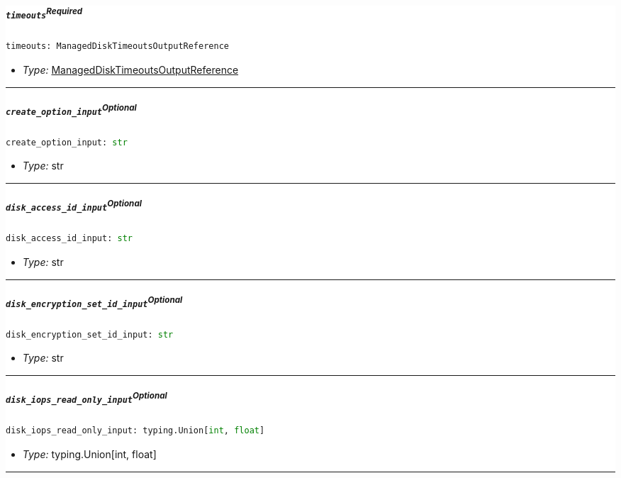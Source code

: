 ##### `timeouts`<sup>Required</sup> <a name="timeouts" id="@cdktf/provider-azurerm.managedDisk.ManagedDisk.property.timeouts"></a>

```python
timeouts: ManagedDiskTimeoutsOutputReference
```

- *Type:* <a href="#@cdktf/provider-azurerm.managedDisk.ManagedDiskTimeoutsOutputReference">ManagedDiskTimeoutsOutputReference</a>

---

##### `create_option_input`<sup>Optional</sup> <a name="create_option_input" id="@cdktf/provider-azurerm.managedDisk.ManagedDisk.property.createOptionInput"></a>

```python
create_option_input: str
```

- *Type:* str

---

##### `disk_access_id_input`<sup>Optional</sup> <a name="disk_access_id_input" id="@cdktf/provider-azurerm.managedDisk.ManagedDisk.property.diskAccessIdInput"></a>

```python
disk_access_id_input: str
```

- *Type:* str

---

##### `disk_encryption_set_id_input`<sup>Optional</sup> <a name="disk_encryption_set_id_input" id="@cdktf/provider-azurerm.managedDisk.ManagedDisk.property.diskEncryptionSetIdInput"></a>

```python
disk_encryption_set_id_input: str
```

- *Type:* str

---

##### `disk_iops_read_only_input`<sup>Optional</sup> <a name="disk_iops_read_only_input" id="@cdktf/provider-azurerm.managedDisk.ManagedDisk.property.diskIopsReadOnlyInput"></a>

```python
disk_iops_read_only_input: typing.Union[int, float]
```

- *Type:* typing.Union[int, float]

---